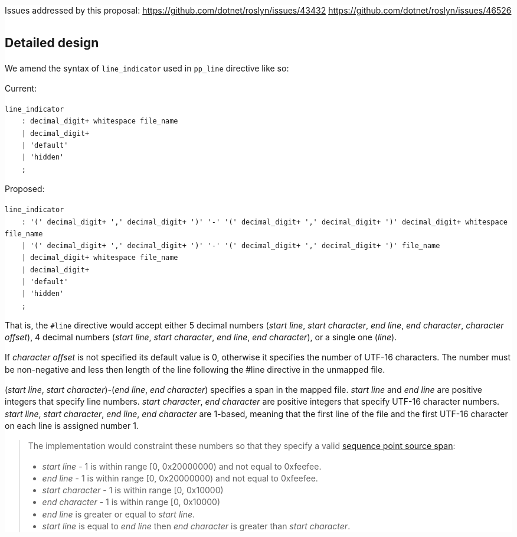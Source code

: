 Issues addressed by this proposal: 
https://github.com/dotnet/roslyn/issues/43432
https://github.com/dotnet/roslyn/issues/46526

## Detailed design
[design]: #detailed-design

We amend the syntax of `line_indicator` used in `pp_line` directive like so:

Current:
```
line_indicator
    : decimal_digit+ whitespace file_name
    | decimal_digit+
    | 'default'
    | 'hidden'
    ;
```

Proposed:
```
line_indicator
    : '(' decimal_digit+ ',' decimal_digit+ ')' '-' '(' decimal_digit+ ',' decimal_digit+ ')' decimal_digit+ whitespace file_name
    | '(' decimal_digit+ ',' decimal_digit+ ')' '-' '(' decimal_digit+ ',' decimal_digit+ ')' file_name
    | decimal_digit+ whitespace file_name
    | decimal_digit+
    | 'default'
    | 'hidden'
    ;
```

That is, the `#line` directive would accept either 5 decimal numbers (_start line_, _start character_, _end line_, _end character_, _character offset_), 
4 decimal numbers (_start line_, _start character_, _end line_, _end character_), or a single one (_line_).

If _character offset_ is not specified its default value is 0, otherwise it specifies the number of UTF-16 characters. The number must be non-negative and less then length of the line following the #line directive in the unmapped file.

(_start line_, _start character_)-(_end line_, _end character_) specifies a span in the mapped file. _start line_ and _end line_ are positive integers that specify line numbers. _start character_, _end character_ are positive integers that specify UTF-16 character numbers. _start line_, _start character_, _end line_, _end character_ are 1-based, meaning that the first line of the file and the first UTF-16 character on each line is assigned number 1.

> The implementation would constraint these numbers so that they specify a valid [sequence point source span](https://github.com/dotnet/runtime/blob/main/docs/design/specs/PortablePdb-Metadata.md#sequence-points-blob):
> - _start line_ - 1 is within range [0, 0x20000000) and not equal to 0xfeefee.
> - _end line_ - 1 is within range [0, 0x20000000) and not equal to 0xfeefee.
> - _start character_ - 1 is within range [0, 0x10000)
> - _end character_ - 1 is within range [0, 0x10000)
> - _end line_ is greater or equal to _start line_.
> - _start line_ is equal to _end line_ then _end character_ is greater than _start character_.


[summary]: #summary 
[motivation]: #motivation